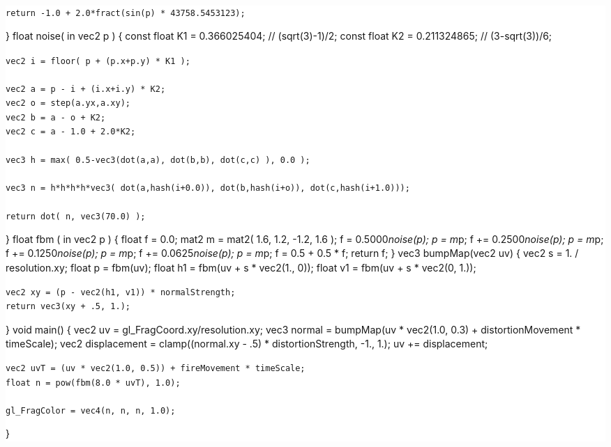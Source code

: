 	return -1.0 + 2.0*fract(sin(p) * 43758.5453123);
}
float noise( in vec2 p ) {
    const float K1 = 0.366025404; // (sqrt(3)-1)/2;
    const float K2 = 0.211324865; // (3-sqrt(3))/6;

	vec2 i = floor( p + (p.x+p.y) * K1 );

    vec2 a = p - i + (i.x+i.y) * K2;
    vec2 o = step(a.yx,a.xy);
    vec2 b = a - o + K2;
	vec2 c = a - 1.0 + 2.0*K2;

    vec3 h = max( 0.5-vec3(dot(a,a), dot(b,b), dot(c,c) ), 0.0 );

	vec3 n = h*h*h*h*vec3( dot(a,hash(i+0.0)), dot(b,hash(i+o)), dot(c,hash(i+1.0)));

    return dot( n, vec3(70.0) );
}
float fbm ( in vec2 p ) {
    float f = 0.0;
    mat2 m = mat2( 1.6,  1.2, -1.2,  1.6 );
    f  = 0.5000*noise(p); p = m*p;
    f += 0.2500*noise(p); p = m*p;
    f += 0.1250*noise(p); p = m*p;
    f += 0.0625*noise(p); p = m*p;
    f = 0.5 + 0.5 * f;
    return f;
}
vec3 bumpMap(vec2 uv) {
    vec2 s = 1. / resolution.xy;
    float p =  fbm(uv);
    float h1 = fbm(uv + s * vec2(1., 0));
    float v1 = fbm(uv + s * vec2(0, 1.));

   	vec2 xy = (p - vec2(h1, v1)) * normalStrength;
    return vec3(xy + .5, 1.);
}
void main() {
    vec2 uv = gl_FragCoord.xy/resolution.xy;
    vec3 normal = bumpMap(uv * vec2(1.0, 0.3) + distortionMovement * timeScale);
    vec2 displacement = clamp((normal.xy - .5) * distortionStrength, -1., 1.);
    uv += displacement;

    vec2 uvT = (uv * vec2(1.0, 0.5)) + fireMovement * timeScale;
    float n = pow(fbm(8.0 * uvT), 1.0);

    gl_FragColor = vec4(n, n, n, 1.0);
}
</script>
<script>
    (function() {
        let delay;
        let editor = CodeMirror.fromTextArea(document.getElementById('shader_text_9'), {
            mode: 'x-shader/x-fragment',
            lineNumbers: true,
            lineWrapping: true,
            theme: 'monokai',
            foldGutter: true,
            gutters: ["CodeMirror-linenumbers", "CodeMirror-foldgutter"]
        });
        editor.foldCode(CodeMirror.Pos(7, 0));
        editor.foldCode(CodeMirror.Pos(13, 0));
        editor.foldCode(CodeMirror.Pos(30, 0));
        editor.foldCode(CodeMirror.Pos(40, 0));
        let stats;
        let camera, scene, renderer;

[^1]: [링크](<https://github.com/stegu/perlin-noise/blob/master/simplexnoise.pdf>) Simplex noise 에 대해서 자세하게 정리된 문서입니다.
[^2]: 용어의 혼란이 있을 것 같아서 말씀드리자면, 여기에 쓰인 `bumpMap` 함수는 사실 `normal` 을 계산하고 있습니다. 오리지널 `bump` 는 흑백 이미지의 강도만으로 z 방향의 돌출만을 결정하지만, `normal` 은 RGB 이미지를 통해 x, y, z 방향의 돌출을 계산합니다. 오리지널 `bump` 는 GPU 속도가 빨라진 현재는 잘 쓰이지 않습니다. ![](<../images/fire_shader_add2.jpg>) <small>[이미지 링크](<http://www.letourneaudesign.com/texture-guidebook/>)</small>